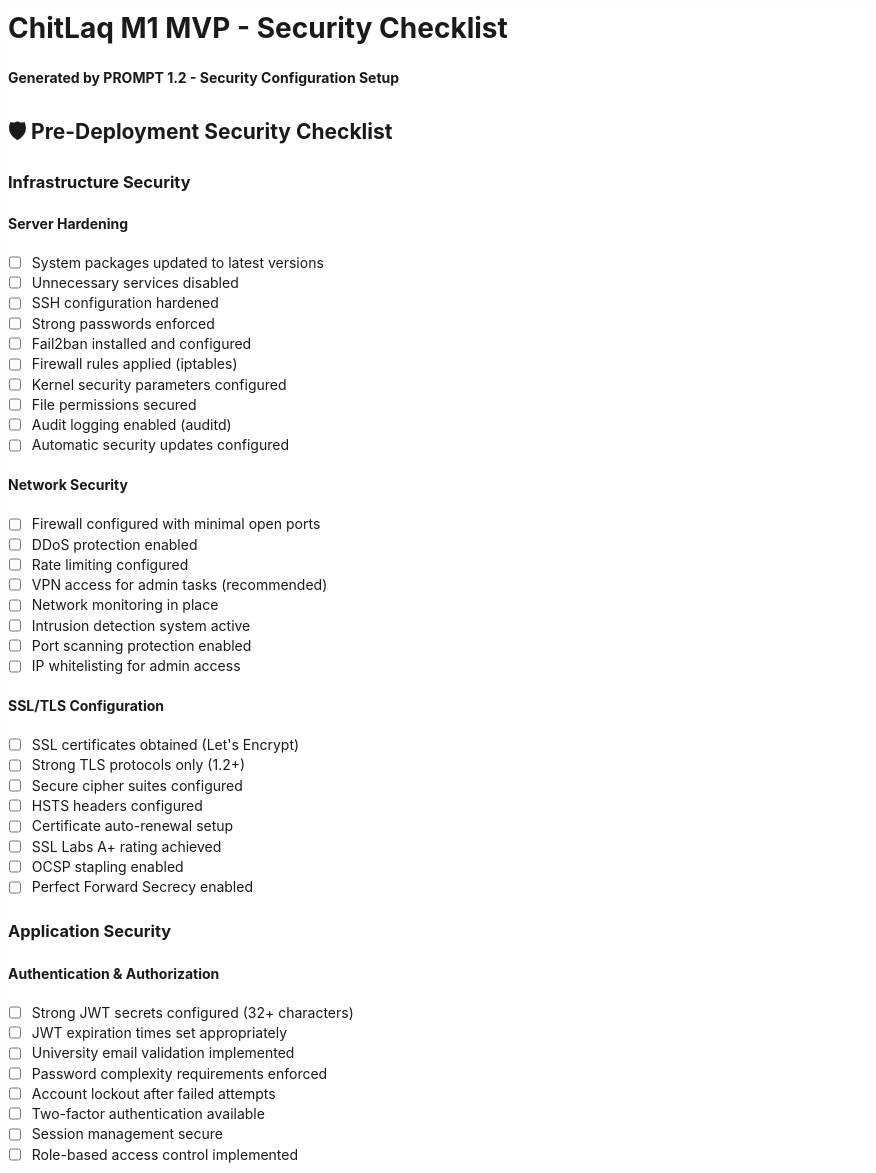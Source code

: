 # ChitLaq M1 MVP - Security Checklist

**Generated by PROMPT 1.2 - Security Configuration Setup**

## 🛡️ Pre-Deployment Security Checklist

### Infrastructure Security

#### Server Hardening
- [ ] System packages updated to latest versions
- [ ] Unnecessary services disabled
- [ ] SSH configuration hardened
- [ ] Strong passwords enforced
- [ ] Fail2ban installed and configured
- [ ] Firewall rules applied (iptables)
- [ ] Kernel security parameters configured
- [ ] File permissions secured
- [ ] Audit logging enabled (auditd)
- [ ] Automatic security updates configured

#### Network Security
- [ ] Firewall configured with minimal open ports
- [ ] DDoS protection enabled
- [ ] Rate limiting configured
- [ ] VPN access for admin tasks (recommended)
- [ ] Network monitoring in place
- [ ] Intrusion detection system active
- [ ] Port scanning protection enabled
- [ ] IP whitelisting for admin access

#### SSL/TLS Configuration
- [ ] SSL certificates obtained (Let's Encrypt)
- [ ] Strong TLS protocols only (1.2+)
- [ ] Secure cipher suites configured
- [ ] HSTS headers configured
- [ ] Certificate auto-renewal setup
- [ ] SSL Labs A+ rating achieved
- [ ] OCSP stapling enabled
- [ ] Perfect Forward Secrecy enabled

### Application Security

#### Authentication & Authorization
- [ ] Strong JWT secrets configured (32+ characters)
- [ ] JWT expiration times set appropriately
- [ ] University email validation implemented
- [ ] Password complexity requirements enforced
- [ ] Account lockout after failed attempts
- [ ] Two-factor authentication available
- [ ] Session management secure
- [ ] Role-based access control implemented
